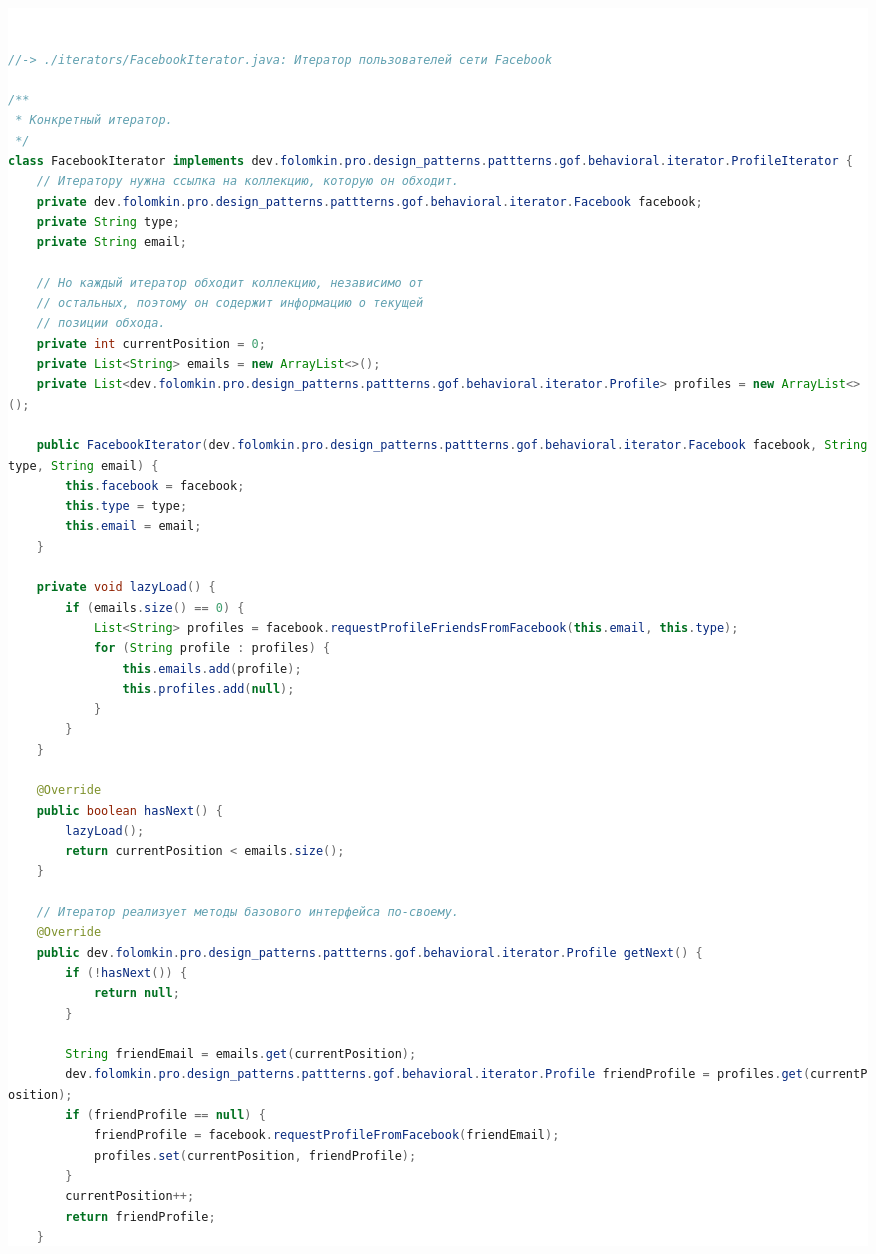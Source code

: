 ```java


//-> ./iterators/FacebookIterator.java: Итератор пользователей сети Facebook

/**
 * Конкретный итератор.
 */
class FacebookIterator implements dev.folomkin.pro.design_patterns.pattterns.gof.behavioral.iterator.ProfileIterator {
    // Итератору нужна ссылка на коллекцию, которую он обходит.
    private dev.folomkin.pro.design_patterns.pattterns.gof.behavioral.iterator.Facebook facebook;
    private String type;
    private String email;

    // Но каждый итератор обходит коллекцию, независимо от
    // остальных, поэтому он содержит информацию о текущей
    // позиции обхода.
    private int currentPosition = 0;
    private List<String> emails = new ArrayList<>();
    private List<dev.folomkin.pro.design_patterns.pattterns.gof.behavioral.iterator.Profile> profiles = new ArrayList<>();

    public FacebookIterator(dev.folomkin.pro.design_patterns.pattterns.gof.behavioral.iterator.Facebook facebook, String type, String email) {
        this.facebook = facebook;
        this.type = type;
        this.email = email;
    }

    private void lazyLoad() {
        if (emails.size() == 0) {
            List<String> profiles = facebook.requestProfileFriendsFromFacebook(this.email, this.type);
            for (String profile : profiles) {
                this.emails.add(profile);
                this.profiles.add(null);
            }
        }
    }

    @Override
    public boolean hasNext() {
        lazyLoad();
        return currentPosition < emails.size();
    }

    // Итератор реализует методы базового интерфейса по-своему.
    @Override
    public dev.folomkin.pro.design_patterns.pattterns.gof.behavioral.iterator.Profile getNext() {
        if (!hasNext()) {
            return null;
        }

        String friendEmail = emails.get(currentPosition);
        dev.folomkin.pro.design_patterns.pattterns.gof.behavioral.iterator.Profile friendProfile = profiles.get(currentPosition);
        if (friendProfile == null) {
            friendProfile = facebook.requestProfileFromFacebook(friendEmail);
            profiles.set(currentPosition, friendProfile);
        }
        currentPosition++;
        return friendProfile;
    }
```